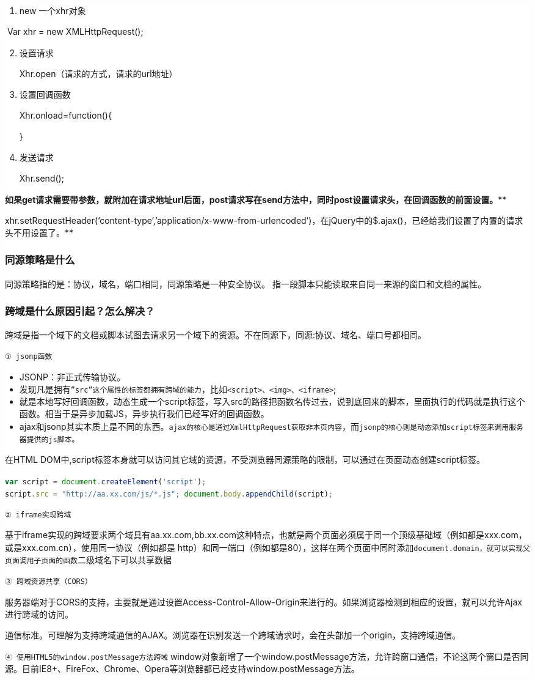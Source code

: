 1. new 一个xhr对象

​     Var xhr = new XMLHttpRequest();

2. 设置请求

   Xhr.open（请求的方式，请求的url地址）

3. 设置回调函数

   Xhr.onload=function(){

      }

4. 发送请求

   Xhr.send();

**如果get请求需要带参数，就附加在请求地址url后面，post请求写在send方法中，同时post设置请求头，在回调函数的前面设置。****

xhr.setRequestHeader(‘content-type’,’application/x-www-from-urlencoded’)，在jQuery中的$.ajax()，已经给我们设置了内置的请求头不用设置了。** 

### 同源策略是什么

同源策略指的是：协议，域名，端口相同，同源策略是一种安全协议。
指一段脚本只能读取来自同一来源的窗口和文档的属性。

### 跨域是什么原因引起？怎么解决？

跨域是指一个域下的文档或脚本试图去请求另一个域下的资源。不在同源下，同源:协议、域名、端口号都相同。

`① jsonp函数`

- JSONP：非正式传输协议。
- 发现凡是拥有`”src”这个属性的标签都拥有跨域的能力`，比如`<script>、<img>、<iframe>`;
- 就是本地写好回调函数，动态生成一个script标签，写入src的路径把函数名传过去，说到底回来的脚本，里面执行的代码就是执行这个函数。相当于是异步加载JS，异步执行我们已经写好的回调函数。
- ajax和jsonp其实本质上是不同的东西。`ajax的核心是通过XmlHttpRequest获取非本页内容`，而`jsonp的核心则是动态添加script标签来调用服务器提供的js脚本。`

在HTML DOM中,script标签本身就可以访问其它域的资源，不受浏览器同源策略的限制，可以通过在页面动态创建script标签。

```js
var script = document.createElement('script'); 
script.src = "http://aa.xx.com/js/*.js"; document.body.appendChild(script);
```

`② iframe实现跨域`

基于iframe实现的跨域要求两个域具有aa.xx.com,bb.xx.com这种特点，也就是两个页面必须属于同一个顶级基础域（例如都是xxx.com，或是xxx.com.cn），使用同一协议（例如都是 http）和同一端口（例如都是80），这样在两个页面中同时添加`document.domain，就可以实现父页面调用子页面的函数`二级域名下可以共享数据

`③ 跨域资源共享（CORS）`

服务器端对于CORS的支持，主要就是通过设置Access-Control-Allow-Origin来进行的。如果浏览器检测到相应的设置，就可以允许Ajax进行跨域的访问。

通信标准。可理解为支持跨域通信的AJAX。浏览器在识别发送一个跨域请求时，会在头部加一个origin，支持跨域通信。

`④ 使用HTML5的window.postMessage方法跨域`
window对象新增了一个window.postMessage方法，允许跨窗口通信，不论这两个窗口是否同源。目前IE8+、FireFox、Chrome、Opera等浏览器都已经支持window.postMessage方法。
